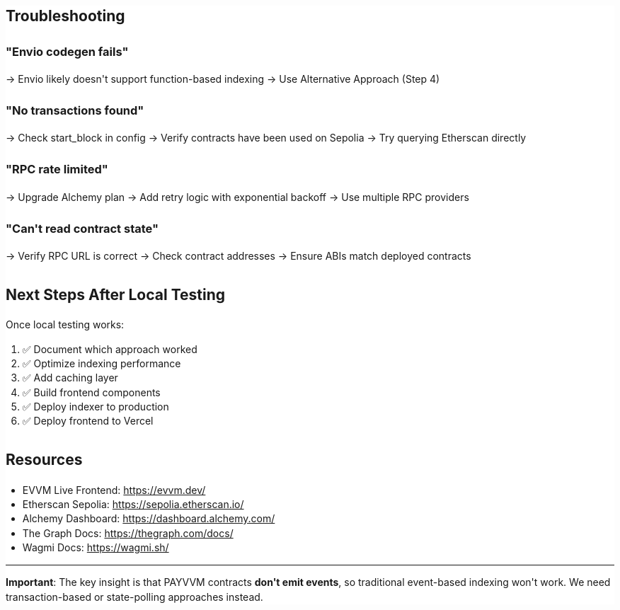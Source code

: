 ## Troubleshooting

### "Envio codegen fails"
→ Envio likely doesn't support function-based indexing
→ Use Alternative Approach (Step 4)

### "No transactions found"
→ Check start_block in config
→ Verify contracts have been used on Sepolia
→ Try querying Etherscan directly

### "RPC rate limited"
→ Upgrade Alchemy plan
→ Add retry logic with exponential backoff
→ Use multiple RPC providers

### "Can't read contract state"
→ Verify RPC URL is correct
→ Check contract addresses
→ Ensure ABIs match deployed contracts

## Next Steps After Local Testing

Once local testing works:

1. ✅ Document which approach worked
2. ✅ Optimize indexing performance
3. ✅ Add caching layer
4. ✅ Build frontend components
5. ✅ Deploy indexer to production
6. ✅ Deploy frontend to Vercel

## Resources

- EVVM Live Frontend: https://evvm.dev/
- Etherscan Sepolia: https://sepolia.etherscan.io/
- Alchemy Dashboard: https://dashboard.alchemy.com/
- The Graph Docs: https://thegraph.com/docs/
- Wagmi Docs: https://wagmi.sh/

---

**Important**: The key insight is that PAYVVM contracts **don't emit events**, so traditional event-based indexing won't work. We need transaction-based or state-polling approaches instead.
